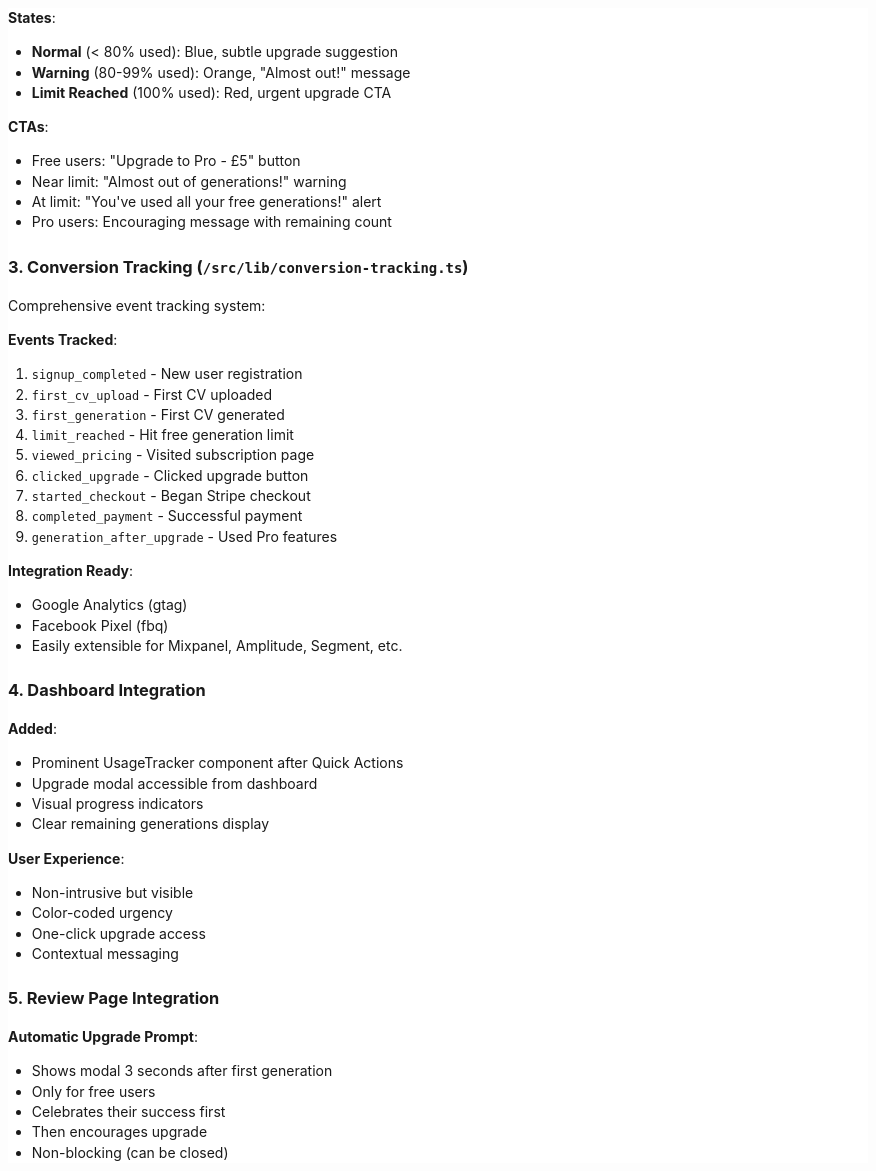 **States**:
- **Normal** (< 80% used): Blue, subtle upgrade suggestion
- **Warning** (80-99% used): Orange, "Almost out!" message
- **Limit Reached** (100% used): Red, urgent upgrade CTA

**CTAs**:
- Free users: "Upgrade to Pro - £5" button
- Near limit: "Almost out of generations!" warning
- At limit: "You've used all your free generations!" alert
- Pro users: Encouraging message with remaining count

### 3. **Conversion Tracking** (`/src/lib/conversion-tracking.ts`)

Comprehensive event tracking system:

**Events Tracked**:
1. `signup_completed` - New user registration
2. `first_cv_upload` - First CV uploaded
3. `first_generation` - First CV generated
4. `limit_reached` - Hit free generation limit
5. `viewed_pricing` - Visited subscription page
6. `clicked_upgrade` - Clicked upgrade button
7. `started_checkout` - Began Stripe checkout
8. `completed_payment` - Successful payment
9. `generation_after_upgrade` - Used Pro features

**Integration Ready**:
- Google Analytics (gtag)
- Facebook Pixel (fbq)
- Easily extensible for Mixpanel, Amplitude, Segment, etc.

### 4. **Dashboard Integration**

**Added**:
- Prominent UsageTracker component after Quick Actions
- Upgrade modal accessible from dashboard
- Visual progress indicators
- Clear remaining generations display

**User Experience**:
- Non-intrusive but visible
- Color-coded urgency
- One-click upgrade access
- Contextual messaging

### 5. **Review Page Integration**

**Automatic Upgrade Prompt**:
- Shows modal 3 seconds after first generation
- Only for free users
- Celebrates their success first
- Then encourages upgrade
- Non-blocking (can be closed)
